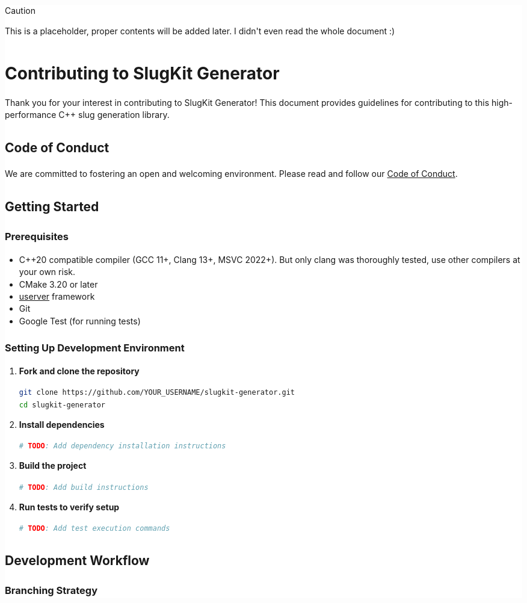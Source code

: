 > [!CAUTION]
> This is a placeholder, proper contents will be added later.
> I didn't even read the whole document :)

# Contributing to SlugKit Generator

Thank you for your interest in contributing to SlugKit Generator! This document provides guidelines for contributing to this high-performance C++ slug generation library.

## Code of Conduct

We are committed to fostering an open and welcoming environment. Please read and follow our [Code of Conduct](CODE_OF_CONDUCT.md).

## Getting Started

### Prerequisites

- C++20 compatible compiler (GCC 11+, Clang 13+, MSVC 2022+). But only clang was thoroughly tested, use other compilers at your own risk.
- CMake 3.20 or later
- [userver](https://userver.tech) framework
- Git
- Google Test (for running tests)

### Setting Up Development Environment

1. **Fork and clone the repository**
   ```bash
   git clone https://github.com/YOUR_USERNAME/slugkit-generator.git
   cd slugkit-generator
   ```

2. **Install dependencies**
   ```bash
   # TODO: Add dependency installation instructions
   ```

3. **Build the project**
   ```bash
   # TODO: Add build instructions
   ```

4. **Run tests to verify setup**
   ```bash
   # TODO: Add test execution commands
   ```

## Development Workflow

### Branching Strategy
